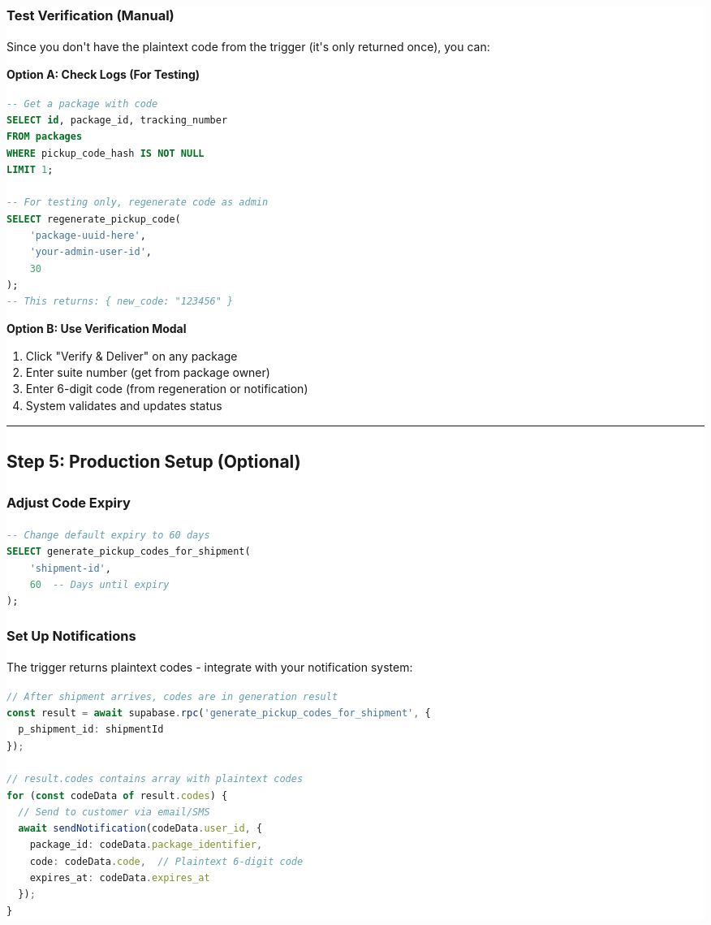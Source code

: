 ### Test Verification (Manual)

Since you don't have the plaintext code from the trigger (it's only returned once), you can:

**Option A: Check Logs (For Testing)**
```sql
-- Get a package with code
SELECT id, package_id, tracking_number
FROM packages
WHERE pickup_code_hash IS NOT NULL
LIMIT 1;

-- For testing only, regenerate code as admin
SELECT regenerate_pickup_code(
    'package-uuid-here',
    'your-admin-user-id',
    30
);
-- This returns: { new_code: "123456" }
```

**Option B: Use Verification Modal**
1. Click "Verify & Deliver" on any package
2. Enter suite number (get from package owner)
3. Enter 6-digit code (from regeneration or notification)
4. System validates and updates status

---

## Step 5: Production Setup (Optional)

### Adjust Code Expiry
```sql
-- Change default expiry to 60 days
SELECT generate_pickup_codes_for_shipment(
    'shipment-id',
    60  -- Days until expiry
);
```

### Set Up Notifications

The trigger returns plaintext codes - integrate with your notification system:

```typescript
// After shipment arrives, codes are in generation result
const result = await supabase.rpc('generate_pickup_codes_for_shipment', {
  p_shipment_id: shipmentId
});

// result.codes contains array with plaintext codes
for (const codeData of result.codes) {
  // Send to customer via email/SMS
  await sendNotification(codeData.user_id, {
    package_id: codeData.package_identifier,
    code: codeData.code,  // Plaintext 6-digit code
    expires_at: codeData.expires_at
  });
}
```
